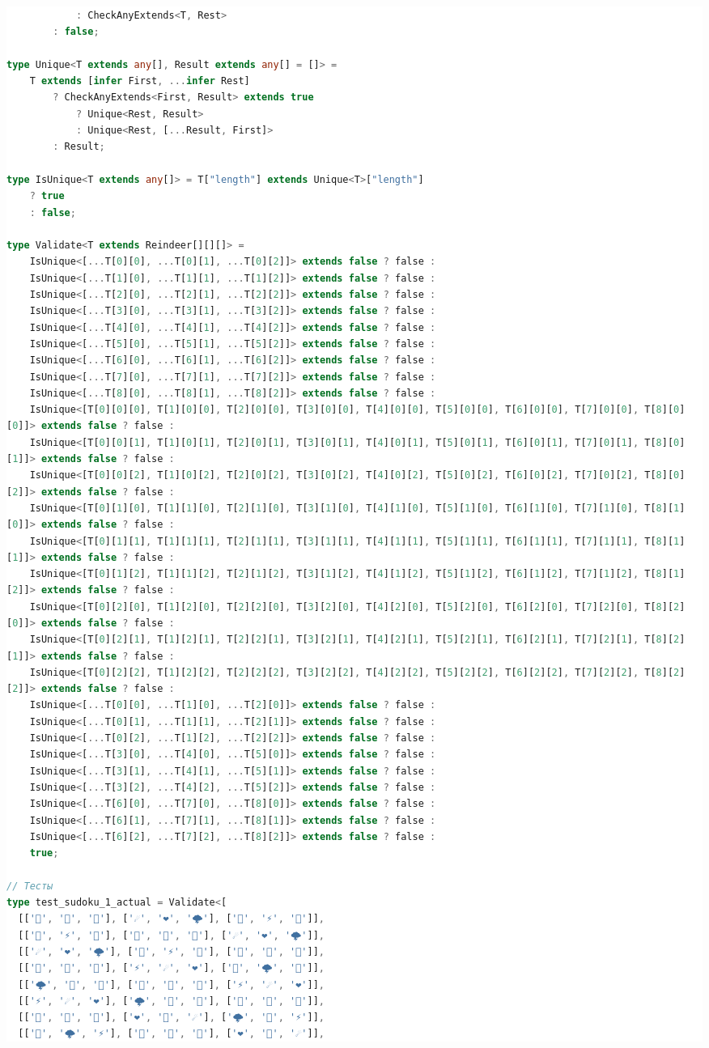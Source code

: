 ```typescript
            : CheckAnyExtends<T, Rest>
        : false;

type Unique<T extends any[], Result extends any[] = []> =
    T extends [infer First, ...infer Rest]
        ? CheckAnyExtends<First, Result> extends true
            ? Unique<Rest, Result>
            : Unique<Rest, [...Result, First]>
        : Result;

type IsUnique<T extends any[]> = T["length"] extends Unique<T>["length"]
    ? true
    : false;

type Validate<T extends Reindeer[][][]> =
    IsUnique<[...T[0][0], ...T[0][1], ...T[0][2]]> extends false ? false :
    IsUnique<[...T[1][0], ...T[1][1], ...T[1][2]]> extends false ? false :
    IsUnique<[...T[2][0], ...T[2][1], ...T[2][2]]> extends false ? false :
    IsUnique<[...T[3][0], ...T[3][1], ...T[3][2]]> extends false ? false :
    IsUnique<[...T[4][0], ...T[4][1], ...T[4][2]]> extends false ? false :
    IsUnique<[...T[5][0], ...T[5][1], ...T[5][2]]> extends false ? false :
    IsUnique<[...T[6][0], ...T[6][1], ...T[6][2]]> extends false ? false :
    IsUnique<[...T[7][0], ...T[7][1], ...T[7][2]]> extends false ? false :
    IsUnique<[...T[8][0], ...T[8][1], ...T[8][2]]> extends false ? false :
    IsUnique<[T[0][0][0], T[1][0][0], T[2][0][0], T[3][0][0], T[4][0][0], T[5][0][0], T[6][0][0], T[7][0][0], T[8][0][0]]> extends false ? false :
    IsUnique<[T[0][0][1], T[1][0][1], T[2][0][1], T[3][0][1], T[4][0][1], T[5][0][1], T[6][0][1], T[7][0][1], T[8][0][1]]> extends false ? false :
    IsUnique<[T[0][0][2], T[1][0][2], T[2][0][2], T[3][0][2], T[4][0][2], T[5][0][2], T[6][0][2], T[7][0][2], T[8][0][2]]> extends false ? false :
    IsUnique<[T[0][1][0], T[1][1][0], T[2][1][0], T[3][1][0], T[4][1][0], T[5][1][0], T[6][1][0], T[7][1][0], T[8][1][0]]> extends false ? false :
    IsUnique<[T[0][1][1], T[1][1][1], T[2][1][1], T[3][1][1], T[4][1][1], T[5][1][1], T[6][1][1], T[7][1][1], T[8][1][1]]> extends false ? false :
    IsUnique<[T[0][1][2], T[1][1][2], T[2][1][2], T[3][1][2], T[4][1][2], T[5][1][2], T[6][1][2], T[7][1][2], T[8][1][2]]> extends false ? false :
    IsUnique<[T[0][2][0], T[1][2][0], T[2][2][0], T[3][2][0], T[4][2][0], T[5][2][0], T[6][2][0], T[7][2][0], T[8][2][0]]> extends false ? false :
    IsUnique<[T[0][2][1], T[1][2][1], T[2][2][1], T[3][2][1], T[4][2][1], T[5][2][1], T[6][2][1], T[7][2][1], T[8][2][1]]> extends false ? false :
    IsUnique<[T[0][2][2], T[1][2][2], T[2][2][2], T[3][2][2], T[4][2][2], T[5][2][2], T[6][2][2], T[7][2][2], T[8][2][2]]> extends false ? false :
    IsUnique<[...T[0][0], ...T[1][0], ...T[2][0]]> extends false ? false :
    IsUnique<[...T[0][1], ...T[1][1], ...T[2][1]]> extends false ? false :
    IsUnique<[...T[0][2], ...T[1][2], ...T[2][2]]> extends false ? false :
    IsUnique<[...T[3][0], ...T[4][0], ...T[5][0]]> extends false ? false :
    IsUnique<[...T[3][1], ...T[4][1], ...T[5][1]]> extends false ? false :
    IsUnique<[...T[3][2], ...T[4][2], ...T[5][2]]> extends false ? false :
    IsUnique<[...T[6][0], ...T[7][0], ...T[8][0]]> extends false ? false :
    IsUnique<[...T[6][1], ...T[7][1], ...T[8][1]]> extends false ? false :
    IsUnique<[...T[6][2], ...T[7][2], ...T[8][2]]> extends false ? false :
    true;

// Тесты
type test_sudoku_1_actual = Validate<[
  [['💨', '💃', '🦌'], ['☄️', '❤️', '🌩️'], ['🌟', '⚡', '🔴']],
  [['🌟', '⚡', '🔴'], ['💨', '💃', '🦌'], ['☄️', '❤️', '🌩️']],
  [['☄️', '❤️', '🌩️'], ['🌟', '⚡', '🔴'], ['💨', '💃', '🦌']],
  [['🦌', '💨', '💃'], ['⚡', '☄️', '❤️'], ['🔴', '🌩️', '🌟']],
  [['🌩️', '🔴', '🌟'], ['🦌', '💨', '💃'], ['⚡', '☄️', '❤️']],
  [['⚡', '☄️', '❤️'], ['🌩️', '🔴', '🌟'], ['🦌', '💨', '💃']],
  [['💃', '🦌', '💨'], ['❤️', '🌟', '☄️'], ['🌩️', '🔴', '⚡']],
  [['🔴', '🌩️', '⚡'], ['💃', '🦌', '💨'], ['❤️', '🌟', '☄️']],
```